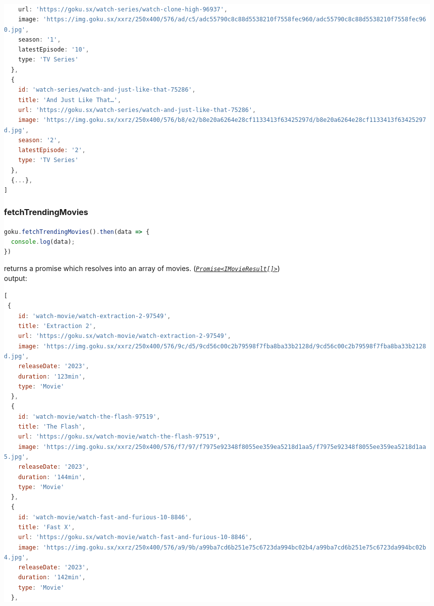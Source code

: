 ```js
    url: 'https://goku.sx/watch-series/watch-clone-high-96937',
    image: 'https://img.goku.sx/xxrz/250x400/576/ad/c5/adc55790c8c88d5538210f7558fec960/adc55790c8c88d5538210f7558fec960.jpg',
    season: '1',
    latestEpisode: '10',
    type: 'TV Series'
  },
  {
    id: 'watch-series/watch-and-just-like-that-75286',
    title: 'And Just Like That…',
    url: 'https://goku.sx/watch-series/watch-and-just-like-that-75286',
    image: 'https://img.goku.sx/xxrz/250x400/576/b8/e2/b8e20a6264e28cf1133413f63425297d/b8e20a6264e28cf1133413f63425297d.jpg',
    season: '2',
    latestEpisode: '2',
    type: 'TV Series'
  },
  {...},
]
```


### fetchTrendingMovies

```ts
goku.fetchTrendingMovies().then(data => {
  console.log(data);
})
```

returns a promise which resolves into an array of movies. (*[`Promise<IMovieResult[]>`](https://github.com/consumet/extensions/blob/master/src/models/types.ts#L328-L336)*)\
output:
```js
[
 {
    id: 'watch-movie/watch-extraction-2-97549',
    title: 'Extraction 2',
    url: 'https://goku.sx/watch-movie/watch-extraction-2-97549',
    image: 'https://img.goku.sx/xxrz/250x400/576/9c/d5/9cd56c00c2b79598f7fba8ba33b2128d/9cd56c00c2b79598f7fba8ba33b2128d.jpg',
    releaseDate: '2023',
    duration: '123min',
    type: 'Movie'
  },
  {
    id: 'watch-movie/watch-the-flash-97519',
    title: 'The Flash',
    url: 'https://goku.sx/watch-movie/watch-the-flash-97519',
    image: 'https://img.goku.sx/xxrz/250x400/576/f7/97/f7975e92348f8055ee359ea5218d1aa5/f7975e92348f8055ee359ea5218d1aa5.jpg',
    releaseDate: '2023',
    duration: '144min',
    type: 'Movie'
  },
  {
    id: 'watch-movie/watch-fast-and-furious-10-8846',
    title: 'Fast X',
    url: 'https://goku.sx/watch-movie/watch-fast-and-furious-10-8846',
    image: 'https://img.goku.sx/xxrz/250x400/576/a9/9b/a99ba7cd6b251e75c6723da994bc02b4/a99ba7cd6b251e75c6723da994bc02b4.jpg',
    releaseDate: '2023',
    duration: '142min',
    type: 'Movie'
  },
```